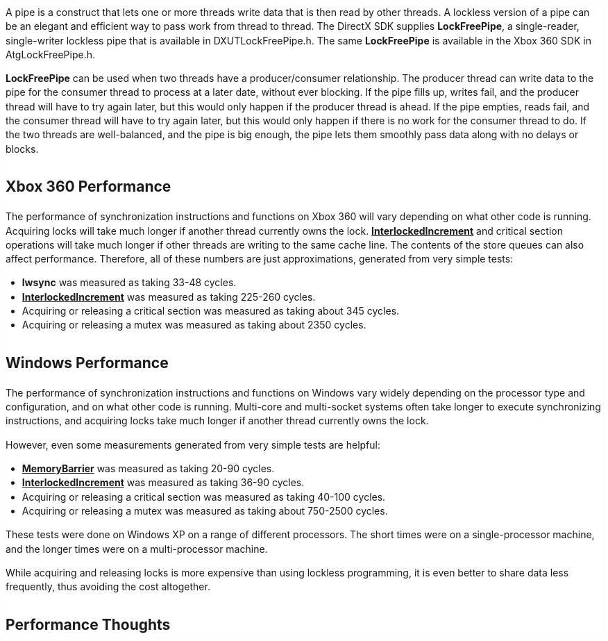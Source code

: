 A pipe is a construct that lets one or more threads write data that is then read by other threads. A lockless version of a pipe can be an elegant and efficient way to pass work from thread to thread. The DirectX SDK supplies **LockFreePipe**, a single-reader, single-writer lockless pipe that is available in DXUTLockFreePipe.h. The same **LockFreePipe** is available in the Xbox 360 SDK in AtgLockFreePipe.h.

**LockFreePipe** can be used when two threads have a producer/consumer relationship. The producer thread can write data to the pipe for the consumer thread to process at a later date, without ever blocking. If the pipe fills up, writes fail, and the producer thread will have to try again later, but this would only happen if the producer thread is ahead. If the pipe empties, reads fail, and the consumer thread will have to try again later, but this would only happen if there is no work for the consumer thread to do. If the two threads are well-balanced, and the pipe is big enough, the pipe lets them smoothly pass data along with no delays or blocks.

## Xbox 360 Performance

The performance of synchronization instructions and functions on Xbox 360 will vary depending on what other code is running. Acquiring locks will take much longer if another thread currently owns the lock. [**InterlockedIncrement**](/windows/win32/api/winnt/nf-winnt-interlockedincrement) and critical section operations will take much longer if other threads are writing to the same cache line. The contents of the store queues can also affect performance. Therefore, all of these numbers are just approximations, generated from very simple tests:

-   **lwsync** was measured as taking 33-48 cycles.
-   [**InterlockedIncrement**](/windows/win32/api/winnt/nf-winnt-interlockedincrement) was measured as taking 225-260 cycles.
-   Acquiring or releasing a critical section was measured as taking about 345 cycles.
-   Acquiring or releasing a mutex was measured as taking about 2350 cycles.

## Windows Performance

The performance of synchronization instructions and functions on Windows vary widely depending on the processor type and configuration, and on what other code is running. Multi-core and multi-socket systems often take longer to execute synchronizing instructions, and acquiring locks take much longer if another thread currently owns the lock.

However, even some measurements generated from very simple tests are helpful:

-   [**MemoryBarrier**](/windows/win32/api/winnt/nf-winnt-memorybarrier) was measured as taking 20-90 cycles.
-   [**InterlockedIncrement**](/windows/win32/api/winnt/nf-winnt-interlockedincrement) was measured as taking 36-90 cycles.
-   Acquiring or releasing a critical section was measured as taking 40-100 cycles.
-   Acquiring or releasing a mutex was measured as taking about 750-2500 cycles.

These tests were done on Windows XP on a range of different processors. The short times were on a single-processor machine, and the longer times were on a multi-processor machine.

While acquiring and releasing locks is more expensive than using lockless programming, it is even better to share data less frequently, thus avoiding the cost altogether.

## Performance Thoughts
